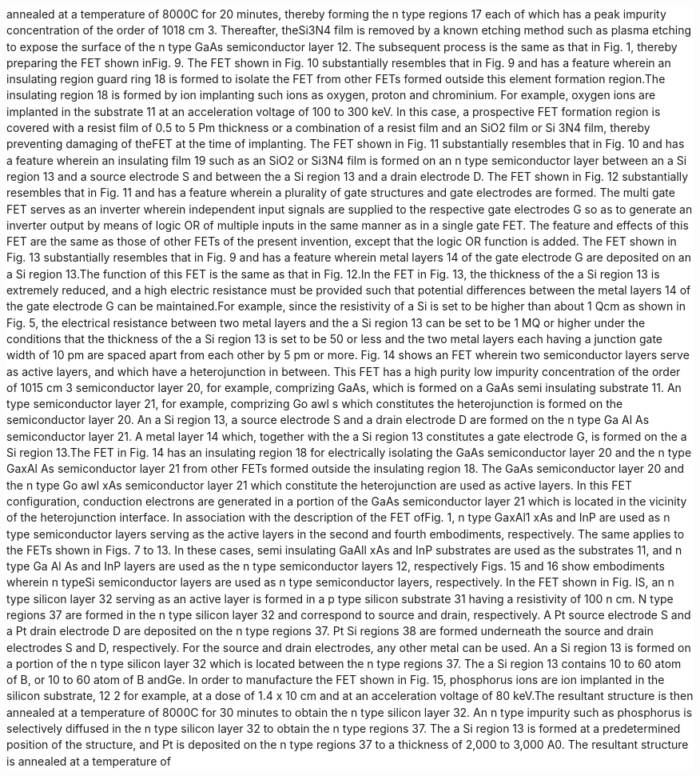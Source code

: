 annealed at a temperature of 8000C for 20 minutes, thereby forming the n type regions 17 each of which has a peak impurity concentration of the order of 1018 cm 3. Thereafter, theSi3N4 film is removed by a known etching method such as plasma etching to expose the surface of the n type GaAs semiconductor layer 12. The subsequent process is the same as that in Fig. 1, thereby preparing the FET shown inFig. 9. The FET shown in Fig. 10 substantially resembles that in Fig. 9 and has a feature wherein an insulating region guard ring 18 is formed to isolate the FET from other FETs formed outside this element formation region.The insulating region 18 is formed by ion implanting such ions as oxygen, proton and chrominium. For example, oxygen ions are implanted in the substrate 11 at an acceleration voltage of 100 to 300 keV. In this case, a prospective FET formation region is covered with a resist film of 0.5 to 5 Pm thickness or a combination of a resist film and an SiO2 film or Si 3N4 film, thereby preventing damaging of theFET at the time of implanting. The FET shown in Fig. 11 substantially resembles that in Fig. 10 and has a feature wherein an insulating film 19 such as an SiO2 or Si3N4 film is formed on an n type semiconductor layer between an a Si region 13 and a source electrode S and between the a Si region 13 and a drain electrode D. The FET shown in Fig. 12 substantially resembles that in Fig. 11 and has a feature wherein a plurality of gate structures and gate electrodes are formed. The multi gate FET serves as an inverter wherein independent input signals are supplied to the respective gate electrodes G so as to generate an inverter output by means of logic OR of multiple inputs in the same manner as in a single gate FET. The feature and effects of this FET are the same as those of other FETs of the present invention, except that the logic OR function is added. The FET shown in Fig. 13 substantially resembles that in Fig. 9 and has a feature wherein metal layers 14 of the gate electrode G are deposited on an a Si region 13.The function of this FET is the same as that in Fig. 12.In the FET in Fig. 13, the thickness of the a Si region 13 is extremely reduced, and a high electric resistance must be provided such that potential differences between the metal layers 14 of the gate electrode G can be maintained.For example, since the resistivity of a Si is set to be higher than about 1 Qcm as shown in Fig. 5, the electrical resistance between two metal layers and the a Si region 13 can be set to be 1 MQ or higher under the conditions that the thickness of the a Si region 13 is set to be 50 or less and the two metal layers each having a junction gate width of 10 pm are spaced apart from each other by 5 pm or more. Fig. 14 shows an FET wherein two semiconductor layers serve as active layers, and which have a heterojunction in between. This FET has a high purity low impurity concentration of the order of 1015 cm 3 semiconductor layer 20, for example, comprizing GaAs, which is formed on a GaAs semi insulating substrate 11. An type semiconductor layer 21, for example, comprizing Go awl s which constitutes the heterojunction is formed on the semiconductor layer 20. An a Si region 13, a source electrode S and a drain electrode D are formed on the n type Ga Al As semiconductor layer 21. A metal layer 14 which, together with the a Si region 13 constitutes a gate electrode G, is formed on the a Si region 13.The FET in Fig. 14 has an insulating region 18 for electrically isolating the GaAs semiconductor layer 20 and the n type GaxAl As semiconductor layer 21 from other FETs formed outside the insulating region 18. The GaAs semiconductor layer 20 and the n type Go awl xAs semiconductor layer 21 which constitute the heterojunction are used as active layers. In this FET configuration, conduction electrons are generated in a portion of the GaAs semiconductor layer 21 which is located in the vicinity of the heterojunction interface. In association with the description of the FET ofFig. 1, n type GaxAl1 xAs and InP are used as n type semiconductor layers serving as the active layers in the second and fourth embodiments, respectively. The same applies to the FETs shown in Figs. 7 to 13. In these cases, semi insulating GaAll xAs and InP substrates are used as the substrates 11, and n type Ga Al As and InP layers are used as the n type semiconductor layers 12, respectively Figs. 15 and 16 show embodiments wherein n typeSi semiconductor layers are used as n type semiconductor layers, respectively. In the FET shown in Fig. IS, an n type silicon layer 32 serving as an active layer is formed in a p type silicon substrate 31 having a resistivity of 100 n cm. N type regions 37 are formed in the n type silicon layer 32 and correspond to source and drain, respectively. A Pt source electrode S and a Pt drain electrode D are deposited on the n type regions 37. Pt Si regions 38 are formed underneath the source and drain electrodes S and D, respectively. For the source and drain electrodes, any other metal can be used. An a Si region 13 is formed on a portion of the n type silicon layer 32 which is located between the n type regions 37. The a Si region 13 contains 10 to 60 atom of B, or 10 to 60 atom of B andGe. In order to manufacture the FET shown in Fig. 15, phosphorus ions are ion implanted in the silicon substrate, 12 2 for example, at a dose of 1.4 x 10 cm and at an acceleration voltage of 80 keV.The resultant structure is then annealed at a temperature of 8000C for 30 minutes to obtain the n type silicon layer 32. An n type impurity such as phosphorus is selectively diffused in the n type silicon layer 32 to obtain the n type regions 37. The a Si region 13 is formed at a predetermined position of the structure, and Pt is deposited on the n type regions 37 to a thickness of 2,000 to 3,000 A0. The resultant structure is annealed at a temperature of
